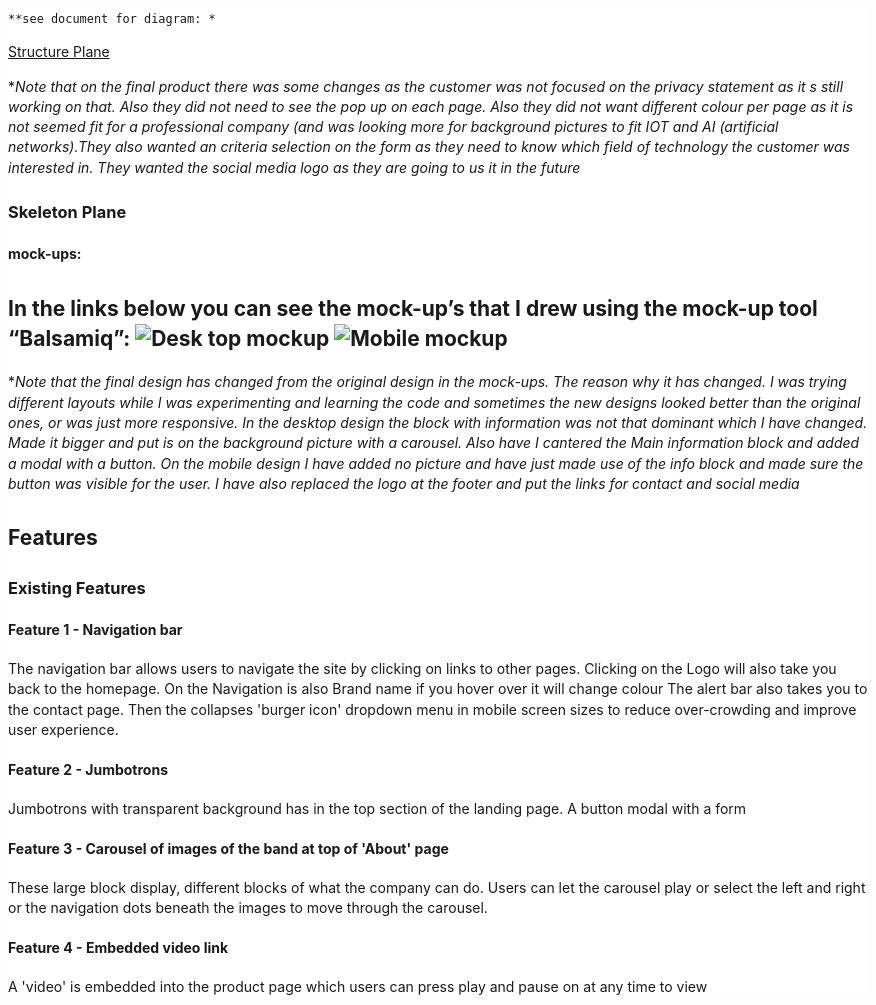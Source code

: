     **see document for diagram: *
[Structure Plane](./user-design-experience/Structure_Plane/Structure_Plane.pdf)
    
**Note that on the final product there was some changes as the customer was not focused on the privacy statement as it s still working on that.  Also they did not need to see the pop up on each page.  Also they did not want different colour per page as it is not seemed fit for a professional company (and was looking more for background pictures to fit IOT and AI (artificial networks).They also wanted an criteria selection on the form as they need to know which field of technology the customer was interested in.   They wanted the social media logo as they are going to us it in the future*


### Skeleton Plane

#### mock-ups:

In the links below you can see the mock-up’s that I drew using the mock-up tool “Balsamiq”:
![Desk top mockup](./user-design-experience/Skeleton_Plane/Desk_Top_Mockup.jpg)
![Mobile mockup](./user-design-experience/Skeleton_Plane/Mobile_mockup.jpg)
- 
**Note that the final design has changed from the original design in the mock-ups. The reason why it has changed.  I was trying different layouts while I was experimenting and learning the code and sometimes the new designs looked better than the original ones, or was just more responsive. In the desktop design the block with information was not that dominant which I have changed.   Made it bigger and put is on the background picture with a carousel.   Also have I cantered the Main information block and added a modal with a button.  On the mobile design I have added no picture and have just made use of the info block and made sure the button was visible for the user.  I have also replaced the logo at the footer and put the links for contact and social media*


## Features

### Existing Features
#### Feature 1 - Navigation bar
The navigation bar allows users to navigate the site by clicking on links to other pages.  Clicking on the Logo will also take you back to the homepage.  On the Navigation is also Brand name if you hover over it will change colour
The alert bar also takes you to the contact page.  Then the collapses 'burger icon' dropdown menu in mobile screen sizes to reduce over-crowding and improve user experience.

#### Feature 2 - Jumbotrons 
Jumbotrons with transparent background has in the top section of the landing page. A button modal with a form

#### Feature 3 - Carousel of images of the band at top of 'About' page
These large block display, different blocks of what the company can do.
Users can let the carousel play or select the left and right or the navigation dots beneath the images to move through the carousel.

#### Feature 4 - Embedded video link
A 'video' is embedded into the product page which users can press play and pause on at any time to view

